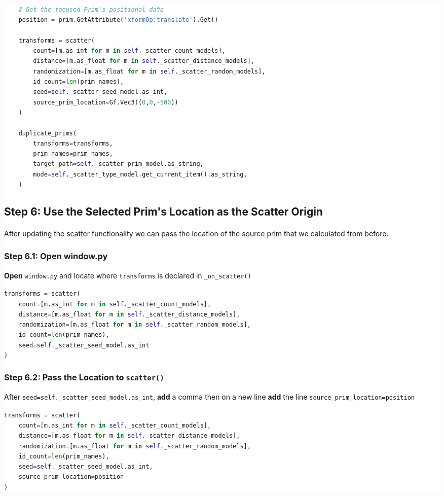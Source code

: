 ``` python
    # Get the focused Prim's positional data
    position = prim.GetAttribute('xformOp:translate').Get() 

    transforms = scatter(
        count=[m.as_int for m in self._scatter_count_models],
        distance=[m.as_float for m in self._scatter_distance_models],
        randomization=[m.as_float for m in self._scatter_random_models],
        id_count=len(prim_names),
        seed=self._scatter_seed_model.as_int,
        source_prim_location=Gf.Vec3((0,0,-500))
    )

    duplicate_prims(
        transforms=transforms,
        prim_names=prim_names,
        target_path=self._scatter_prim_model.as_string,
        mode=self._scatter_type_model.get_current_item().as_string,
    )
```
 

 
## Step 6: Use the Selected Prim's Location as the Scatter Origin

After updating the scatter functionality we can pass the location of the source prim that we calculated from before.
 
### Step 6.1: Open window.py
**Open** `window.py` and locate where `transforms` is declared in `_on_scatter()`

``` python
transforms = scatter(
    count=[m.as_int for m in self._scatter_count_models],
    distance=[m.as_float for m in self._scatter_distance_models],
    randomization=[m.as_float for m in self._scatter_random_models],
    id_count=len(prim_names),
    seed=self._scatter_seed_model.as_int
)
```
 
### Step 6.2: Pass the Location to `scatter()`
After `seed=self._scatter_seed_model.as_int`, **add** a comma then on a new line **add** the line `source_prim_location=position`


``` python
transforms = scatter(
    count=[m.as_int for m in self._scatter_count_models],
    distance=[m.as_float for m in self._scatter_distance_models],
    randomization=[m.as_float for m in self._scatter_random_models],
    id_count=len(prim_names),
    seed=self._scatter_seed_model.as_int,
    source_prim_location=position
)
```
